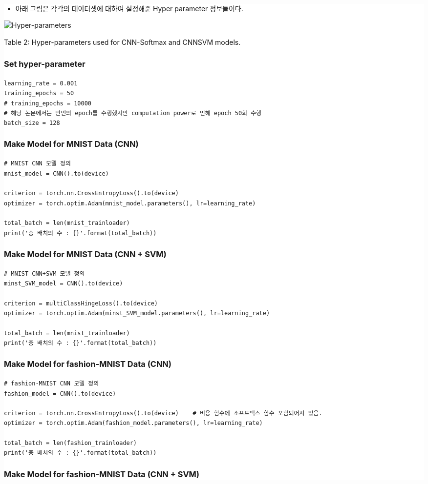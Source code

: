 * 아래 그림은 각각의 데이터셋에 대하여 설정해준 Hyper parameter 정보들이다.

![Hyper-parameters](https://velog.velcdn.com/images%2Feuisuk-chung%2Fpost%2Fb88bc082-19c0-47a7-83d0-943869fd668d%2Fimage.png)  

Table 2: Hyper-parameters used for CNN-Softmax and CNNSVM models.

### Set hyper-parameter

```
learning_rate = 0.001
training_epochs = 50
# training_epochs = 10000
# 해당 논문에서는 만번의 epoch를 수행했지만 computation power로 인해 epoch 50회 수행
batch_size = 128
```
### Make Model for MNIST Data (CNN)

```
# MNIST CNN 모델 정의
mnist_model = CNN().to(device)

criterion = torch.nn.CrossEntropyLoss().to(device)
optimizer = torch.optim.Adam(mnist_model.parameters(), lr=learning_rate)

total_batch = len(mnist_trainloader)
print('총 배치의 수 : {}'.format(total_batch))
```
### Make Model for MNIST Data (CNN + SVM)

```
# MNIST CNN+SVM 모델 정의
minst_SVM_model = CNN().to(device)

criterion = multiClassHingeLoss().to(device)
optimizer = torch.optim.Adam(minst_SVM_model.parameters(), lr=learning_rate)

total_batch = len(mnist_trainloader)
print('총 배치의 수 : {}'.format(total_batch))
```
### Make Model for fashion-MNIST Data (CNN)

```
# fashion-MNIST CNN 모델 정의
fashion_model = CNN().to(device)

criterion = torch.nn.CrossEntropyLoss().to(device)    # 비용 함수에 소프트맥스 함수 포함되어져 있음.
optimizer = torch.optim.Adam(fashion_model.parameters(), lr=learning_rate)

total_batch = len(fashion_trainloader)
print('총 배치의 수 : {}'.format(total_batch))
```
### Make Model for fashion-MNIST Data (CNN + SVM)
